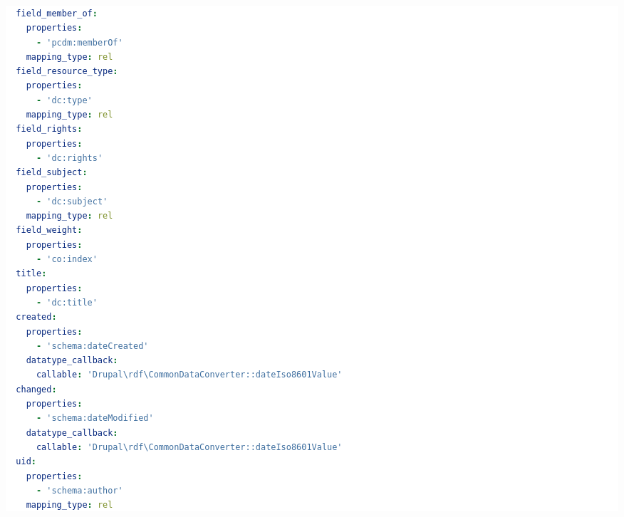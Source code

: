 ```yml
  field_member_of:
    properties:
      - 'pcdm:memberOf'
    mapping_type: rel
  field_resource_type:
    properties:
      - 'dc:type'
    mapping_type: rel
  field_rights:
    properties:
      - 'dc:rights'
  field_subject:
    properties:
      - 'dc:subject'
    mapping_type: rel
  field_weight:
    properties:
      - 'co:index'
  title:
    properties:
      - 'dc:title'
  created:
    properties:
      - 'schema:dateCreated'
    datatype_callback:
      callable: 'Drupal\rdf\CommonDataConverter::dateIso8601Value'
  changed:
    properties:
      - 'schema:dateModified'
    datatype_callback:
      callable: 'Drupal\rdf\CommonDataConverter::dateIso8601Value'
  uid:
    properties:
      - 'schema:author'
    mapping_type: rel
```
